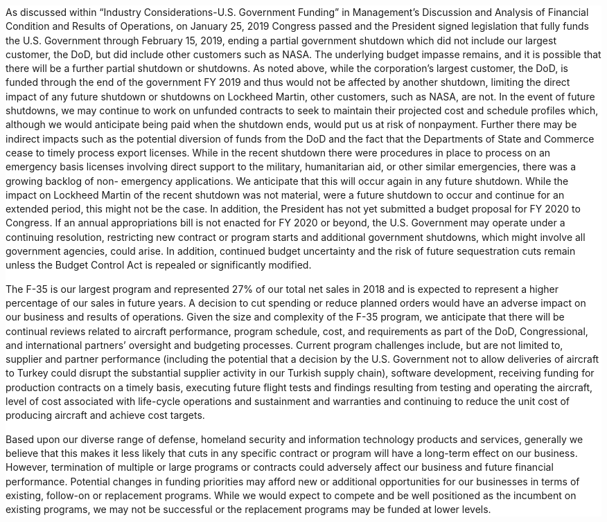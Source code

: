 As discussed within “Industry Considerations-U.S. Government Funding” in Management’s Discussion and Analysis of Financial Condition and Results
of Operations, on January 25, 2019 Congress passed and the President signed legislation that fully funds the U.S. Government through February 15, 2019,
ending a partial government shutdown which did not include our largest customer, the DoD, but did include other customers such as NASA. The underlying
budget  impasse  remains,  and  it  is  possible  that  there  will  be  a  further  partial  shutdown  or  shutdowns.  As  noted  above,  while  the  corporation’s  largest
customer, the DoD, is funded through the end of the government FY 2019 and thus would not be affected by another shutdown, limiting the direct impact of
any future shutdown or shutdowns on Lockheed Martin, other customers, such as NASA, are not. In the event of future shutdowns, we may continue to work
on unfunded contracts to seek to maintain their projected cost and schedule profiles which, although we would anticipate being paid when the shutdown ends,
would  put  us  at  risk  of  nonpayment.  Further  there  may  be  indirect  impacts  such  as  the  potential  diversion  of  funds  from  the  DoD  and  the  fact  that  the
Departments of State and Commerce cease to timely process export licenses. While in the recent shutdown there were procedures in place to process on an
emergency  basis  licenses  involving  direct  support  to  the  military,  humanitarian  aid,  or  other  similar  emergencies,  there  was  a  growing  backlog  of  non-
emergency applications. We anticipate that this will occur again in any future shutdown. While the impact on Lockheed Martin of the recent shutdown was
not material, were a future shutdown to occur and continue for an extended period, this might not be the case. In addition, the President has not yet submitted
a budget proposal for FY 2020 to Congress. If an annual appropriations bill is not enacted for FY 2020 or beyond, the U.S. Government may operate under a
continuing resolution, restricting new contract or program starts and additional government shutdowns, which might involve all government agencies, could
arise. In addition, continued budget uncertainty and the risk of future sequestration cuts remain unless the Budget Control Act is repealed or significantly
modified.

The F-35 is our largest program and represented 27% of our total net sales in 2018 and is expected to represent a higher percentage of our sales in future
years.  A  decision  to  cut  spending  or  reduce  planned  orders  would  have  an  adverse  impact  on  our  business  and  results  of  operations.  Given  the  size  and
complexity of the F-35 program, we anticipate that there will be continual reviews related to aircraft performance, program schedule, cost, and requirements
as part of the DoD, Congressional, and international partners’ oversight and budgeting processes. Current program challenges include, but are not limited to,
supplier and partner performance (including the potential that a decision by the U.S. Government not to allow deliveries of aircraft to Turkey could disrupt the
substantial  supplier  activity  in  our  Turkish  supply  chain),  software  development,  receiving  funding  for  production  contracts  on  a  timely  basis,  executing
future  flight  tests  and  findings  resulting  from  testing  and  operating  the  aircraft,  level  of  cost  associated  with  life-cycle  operations  and  sustainment  and
warranties and continuing to reduce the unit cost of producing aircraft and achieve cost targets.

Based upon our diverse range of defense, homeland security and information technology products and services, generally we believe that this makes it
less likely that cuts in any specific contract or program will have a long-term effect on our business. However, termination of multiple or large programs or
contracts  could  adversely  affect  our  business  and  future  financial  performance.  Potential  changes  in  funding  priorities  may  afford  new  or  additional
opportunities for our businesses in terms of existing, follow-on or replacement programs. While we would expect to compete and be well positioned as the
incumbent on existing programs, we may not be successful or the replacement programs may be funded at lower levels.
